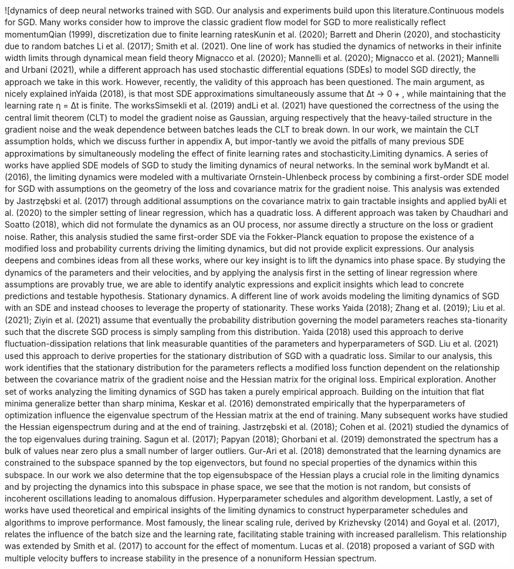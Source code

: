 ![dynamics of deep neural networks trained with SGD. Our analysis and experiments build upon this literature.Continuous models for SGD. Many works consider how to improve the classic gradient flow model for SGD to more realistically reflect momentumQian (1999), discretization due to finite learning ratesKunin et al. (2020); Barrett and Dherin (2020), and stochasticity due to random batches Li et al. (2017); Smith et al. (2021). One line of work has studied the dynamics of networks in their infinite width limits through dynamical mean field theory Mignacco et al. (2020); Mannelli et al. (2020); Mignacco et al. (2021); Mannelli and Urbani (2021), while a different approach has used stochastic differential equations (SDEs) to model SGD directly, the approach we take in this work. However, recently, the validity of this approach has been questioned. The main argument, as nicely explained inYaida (2018), is that most SDE approximations simultaneously assume that ∆t → 0 + , while maintaining that the learning rate η = ∆t is finite. The worksSimsekli et al. (2019) andLi et al. (2021) have questioned the correctness of the using the central limit theorem (CLT) to model the gradient noise as Gaussian, arguing respectively that the heavy-tailed structure in the gradient noise and the weak dependence between batches leads the CLT to break down. In our work, we maintain the CLT assumption holds, which we discuss further in appendix A, but impor-tantly we avoid the pitfalls of many previous SDE approximations by simultaneously modeling the effect of finite learning rates and stochasticity.Limiting dynamics. A series of works have applied SDE models of SGD to study the limiting dynamics of neural networks. In the seminal work byMandt et al. (2016), the limiting dynamics were modeled with a multivariate Ornstein-Uhlenbeck process by combining a first-order SDE model for SGD with assumptions on the geometry of the loss and covariance matrix for the gradient noise. This analysis was extended by Jastrzębski et al. (2017) through additional assumptions on the covariance matrix to gain tractable insights and applied byAli et al. (2020) to the simpler setting of linear regression, which has a quadratic loss. A different approach was taken by Chaudhari and Soatto (2018), which did not formulate the dynamics as an OU process, nor assume directly a structure on the loss or gradient noise. Rather, this analysis studied the same first-order SDE via the Fokker-Planck equation to propose the existence of a modified loss and probability currents driving the limiting dynamics, but did not provide explicit expressions. Our analysis deepens and combines ideas from all these works, where our key insight is to lift the dynamics into phase space. By studying the dynamics of the parameters and their velocities, and by applying the analysis first in the setting of linear regression where assumptions are provably true, we are able to identify analytic expressions and explicit insights which lead to concrete predictions and testable hypothesis. Stationary dynamics. A different line of work avoids modeling the limiting dynamics of SGD with an SDE and instead chooses to leverage the property of stationarity. These works Yaida (2018); Zhang et al. (2019); Liu et al. (2021); Ziyin et al. (2021) assume that eventually the probability distribution governing the model parameters reaches sta-tionarity such that the discrete SGD process is simply sampling from this distribution. Yaida (2018) used this approach to derive fluctuation-dissipation relations that link measurable quantities of the parameters and hyperparameters of SGD. Liu et al. (2021) used this approach to derive properties for the stationary distribution of SGD with a quadratic loss. Similar to our analysis, this work identifies that the stationary distribution for the parameters reflects a modified loss function dependent on the relationship between the covariance matrix of the gradient noise and the Hessian matrix for the original loss. Empirical exploration. Another set of works analyzing the limiting dynamics of SGD has taken a purely empirical approach. Building on the intuition that flat minima generalize better than sharp minima, Keskar et al. (2016) demonstrated empirically that the hyperparameters of optimization influence the eigenvalue spectrum of the Hessian matrix at the end of training. Many subsequent works have studied the Hessian eigenspectrum during and at the end of training. Jastrzębski et al. (2018); Cohen et al. (2021) studied the dynamics of the top eigenvalues during training. Sagun et al. (2017); Papyan (2018); Ghorbani et al. (2019) demonstrated the spectrum has a bulk of values near zero plus a small number of larger outliers. Gur-Ari et al. (2018) demonstrated that the learning dynamics are constrained to the subspace spanned by the top eigenvectors, but found no special properties of the dynamics within this subspace. In our work we also determine that the top eigensubspace of the Hessian plays a crucial role in the limiting dynamics and by projecting the dynamics into this subspace in phase space, we see that the motion is not random, but consists of incoherent oscillations leading to anomalous diffusion. Hyperparameter schedules and algorithm development. Lastly, a set of works have used theoretical and empirical insights of the limiting dynamics to construct hyperparameter schedules and algorithms to improve performance. Most famously, the linear scaling rule, derived by Krizhevsky (2014) and Goyal et al. (2017), relates the influence of the batch size and the learning rate, facilitating stable training with increased parallelism. This relationship was extended by Smith et al. (2017) to account for the effect of momentum. Lucas et al. (2018) proposed a variant of SGD with multiple velocity buffers to increase stability in the presence of a nonuniform Hessian spectrum.